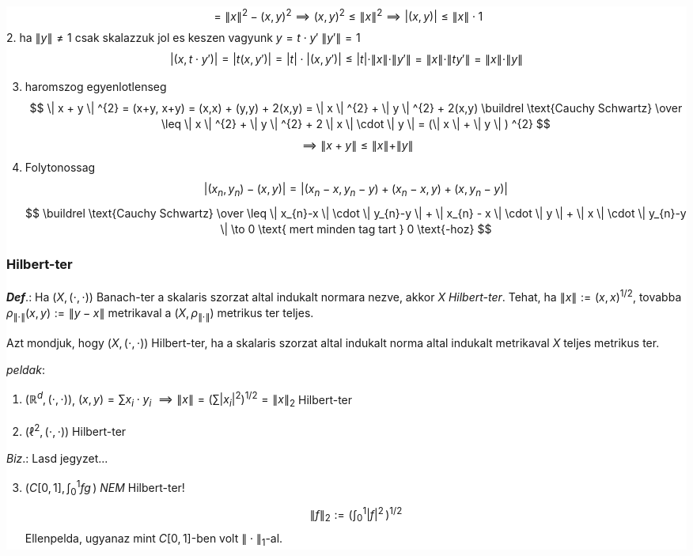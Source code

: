 $$
= \| x \| ^{2} - (x,y)^{2} \implies (x,y)^{2} \leq \| x \| ^{2}\implies \lvert (x,y) \rvert \leq \| x \| \cdot 1
$$
	2.  ha $\| y \| \neq 1$ csak skalazzuk jol es keszen vagyunk
$y = t\cdot y'$ $\| y' \| = 1$
$$
\lvert (x, t \cdot y') \rvert  = \lvert t(x, y') \rvert = \lvert t \rvert \cdot \lvert (x, y') \rvert \leq \lvert t \rvert \cdot \| x \| \cdot \| y' \| = \| x \| \cdot \| ty' \|  = \| x \| \cdot \| y \| 
$$

3. haromszog egyenlotlenseg
$$
\| x + y \| ^{2} = (x+y, x+y) = (x,x) + (y,y) + 2(x,y) = \| x \| ^{2} + \| y \| ^{2} + 2(x,y) \buildrel \text{Cauchy Schwartz} \over \leq \| x \| ^{2} + \| y \| ^{2} + 2 \| x \| \cdot \| y \| = (\| x \|  + \| y \| ) ^{2}
$$
$$
\implies \| x + y \| \leq \| x \| + \| y \| 
$$
4. Folytonossag
$$
\lvert (x_{n}, y_{n}) - (x,y) \rvert = \lvert (x_{n} - x, y_{n}-y) + (x_{n}-x, y) + (x, y_{n}-y) \rvert
$$
$$
\buildrel \text{Cauchy Schwartz} \over \leq \| x_{n}-x \| \cdot \| y_{n}-y \|  + \| x_{n} - x \| \cdot \| y \| + \| x \| \cdot \| y_{n}-y \|  \to 0 \text{ mert minden tag tart } 0 \text{-hoz}
$$


### Hilbert-ter

***Def***.:  Ha $(X, (\cdot, \cdot))$ Banach-ter a skalaris szorzat altal indukalt normara nezve, akkor $X$ *Hilbert-ter*.
Tehat, ha $\| x \| := (x, x)^{1/2}$, tovabba $\rho_{\| \cdot \| }(x,y) := \| y-x \|$ metrikaval a $(X, \rho_{\| \cdot \|})$ metrikus ter teljes.

Azt mondjuk, hogy $(X, (\cdot, \cdot))$ Hilbert-ter, ha a skalaris szorzat altal indukalt norma altal indukalt metrikaval $X$ teljes metrikus ter.

*peldak*:
1. $(\mathbb{R}^{d}, (\cdot,\cdot))$, $(x,y) = \sum x_{i}\cdot y_{i}$ $\implies \| x \| = (\sum \lvert x_{i} \rvert^{2})^{1/2} = \| x \|_{2}$ Hilbert-ter

2. $(\ell^{2}, (\cdot,\cdot))$ Hilbert-ter

*Biz*.: Lasd jegyzet...

3. $\left( C[0, 1], \int _{0}^{1}fg \, \right)$ *NEM* Hilbert-ter!
$$
\| f \|_{2} := \left( \int _{0}^{1}\lvert f \rvert ^{2} \,  \right)^{1/2}
$$
Ellenpelda, ugyanaz mint $C[0,1]$-ben volt $\| \cdot \|_{1}$-al.
